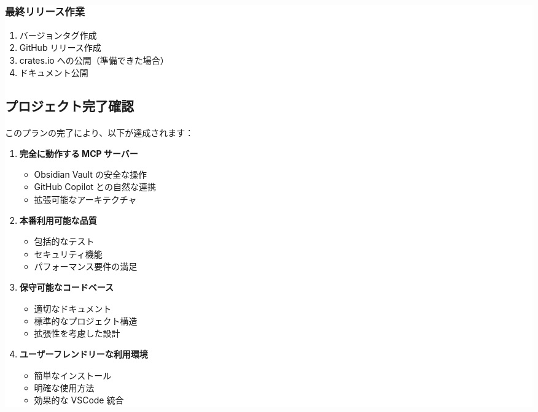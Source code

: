 ### 最終リリース作業

1. バージョンタグ作成
2. GitHub リリース作成
3. crates.io への公開（準備できた場合）
4. ドキュメント公開

## プロジェクト完了確認

このプランの完了により、以下が達成されます：

1. **完全に動作する MCP サーバー**

   - Obsidian Vault の安全な操作
   - GitHub Copilot との自然な連携
   - 拡張可能なアーキテクチャ

2. **本番利用可能な品質**

   - 包括的なテスト
   - セキュリティ機能
   - パフォーマンス要件の満足

3. **保守可能なコードベース**

   - 適切なドキュメント
   - 標準的なプロジェクト構造
   - 拡張性を考慮した設計

4. **ユーザーフレンドリーな利用環境**
   - 簡単なインストール
   - 明確な使用方法
   - 効果的な VSCode 統合
